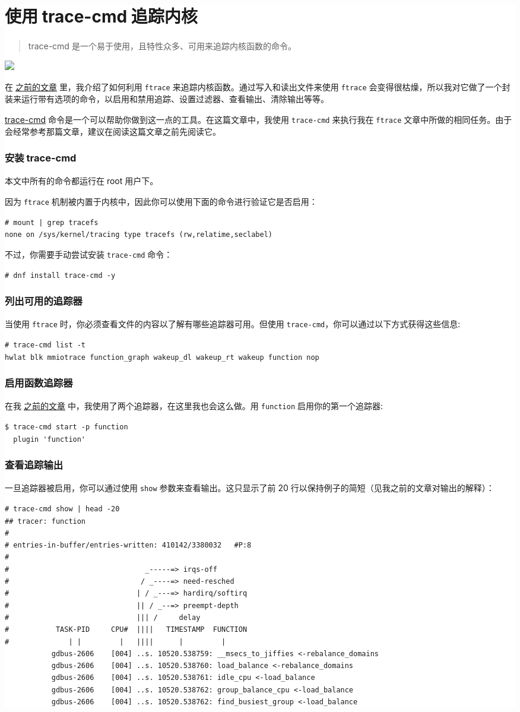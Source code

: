 [#]: subject: (Kernel tracing with trace-cmd)
[#]: via: (https://opensource.com/article/21/7/linux-kernel-trace-cmd)
[#]: author: (Gaurav Kamathe https://opensource.com/users/gkamathe)
[#]: collector: (lujun9972)
[#]: translator: (mengxinayan)
[#]: reviewer: (wxy)
[#]: publisher: (wxy)
[#]: url: (https://linux.cn/article-13852-1.html)

使用 trace-cmd 追踪内核
======

> trace-cmd 是一个易于使用，且特性众多、可用来追踪内核函数的命令。

![](https://img.linux.net.cn/data/attachment/album/202110/05/145818d2i9tgjetzj8itqg.jpg)

在 [之前的文章][2] 里，我介绍了如何利用 `ftrace` 来追踪内核函数。通过写入和读出文件来使用 `ftrace` 会变得很枯燥，所以我对它做了一个封装来运行带有选项的命令，以启用和禁用追踪、设置过滤器、查看输出、清除输出等等。

[trace-cmd][3] 命令是一个可以帮助你做到这一点的工具。在这篇文章中，我使用 `trace-cmd` 来执行我在 `ftrace` 文章中所做的相同任务。由于会经常参考那篇文章，建议在阅读这篇文章之前先阅读它。

### 安装 trace-cmd

本文中所有的命令都运行在 root 用户下。

因为 `ftrace` 机制被内置于内核中，因此你可以使用下面的命令进行验证它是否启用：

```
# mount | grep tracefs
none on /sys/kernel/tracing type tracefs (rw,relatime,seclabel)
```

不过，你需要手动尝试安装 `trace-cmd` 命令：

```
# dnf install trace-cmd -y
```

### 列出可用的追踪器

当使用 `ftrace` 时，你必须查看文件的内容以了解有哪些追踪器可用。但使用 `trace-cmd`，你可以通过以下方式获得这些信息:

```
# trace-cmd list -t
hwlat blk mmiotrace function_graph wakeup_dl wakeup_rt wakeup function nop
```

### 启用函数追踪器

在我 [之前的文章][2] 中，我使用了两个追踪器，在这里我也会这么做。用 `function` 启用你的第一个追踪器:

```
$ trace-cmd start -p function
  plugin 'function'
```

### 查看追踪输出

一旦追踪器被启用，你可以通过使用 `show` 参数来查看输出。这只显示了前 20 行以保持例子的简短（见我之前的文章对输出的解释）：

```
# trace-cmd show | head -20
## tracer: function
#
# entries-in-buffer/entries-written: 410142/3380032   #P:8
#
#                                _-----=> irqs-off
#                               / _----=> need-resched
#                              | / _---=> hardirq/softirq
#                              || / _--=> preempt-depth
#                              ||| /     delay
#           TASK-PID     CPU#  ||||   TIMESTAMP  FUNCTION
#              | |         |   ||||      |         |
           gdbus-2606    [004] ..s. 10520.538759: __msecs_to_jiffies <-rebalance_domains
           gdbus-2606    [004] ..s. 10520.538760: load_balance <-rebalance_domains
           gdbus-2606    [004] ..s. 10520.538761: idle_cpu <-load_balance
           gdbus-2606    [004] ..s. 10520.538762: group_balance_cpu <-load_balance
           gdbus-2606    [004] ..s. 10520.538762: find_busiest_group <-load_balance
```

[a]: https://opensource.com/users/gkamathe
[b]: https://github.com/lujun9972
[1]: https://opensource.com/sites/default/files/styles/image-full-size/public/lead-images/puzzle_computer_solve_fix_tool.png?itok=U0pH1uwj (Puzzle pieces coming together to form a computer screen)
[2]: https://linux.cn/article-13752-1.html
[3]: https://lwn.net/Articles/410200/